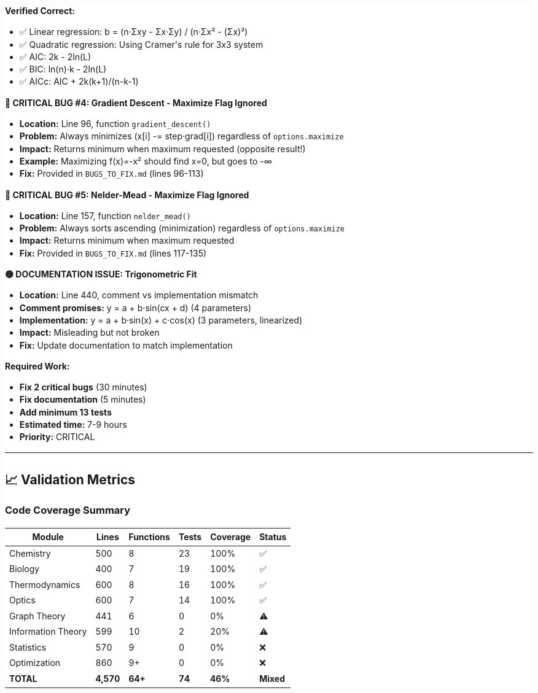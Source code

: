 **Verified Correct:**
- ✅ Linear regression: b = (n·Σxy - Σx·Σy) / (n·Σx² - (Σx)²)
- ✅ Quadratic regression: Using Cramer's rule for 3x3 system
- ✅ AIC: 2k - 2ln(L)
- ✅ BIC: ln(n)·k - 2ln(L)
- ✅ AICc: AIC + 2k(k+1)/(n-k-1)

**🔴 CRITICAL BUG #4: Gradient Descent - Maximize Flag Ignored**
- **Location:** Line 96, function `gradient_descent()`
- **Problem:** Always minimizes (x[i] -= step·grad[i]) regardless of `options.maximize`
- **Impact:** Returns minimum when maximum requested (opposite result!)
- **Example:** Maximizing f(x)=-x² should find x=0, but goes to -∞
- **Fix:** Provided in `BUGS_TO_FIX.md` (lines 96-113)

**🔴 CRITICAL BUG #5: Nelder-Mead - Maximize Flag Ignored**
- **Location:** Line 157, function `nelder_mead()`
- **Problem:** Always sorts ascending (minimization) regardless of `options.maximize`
- **Impact:** Returns minimum when maximum requested
- **Fix:** Provided in `BUGS_TO_FIX.md` (lines 117-135)

**🟡 DOCUMENTATION ISSUE: Trigonometric Fit**
- **Location:** Line 440, comment vs implementation mismatch
- **Comment promises:** y = a + b·sin(cx + d) (4 parameters)
- **Implementation:** y = a + b·sin(x) + c·cos(x) (3 parameters, linearized)
- **Impact:** Misleading but not broken
- **Fix:** Update documentation to match implementation

**Required Work:**
- **Fix 2 critical bugs** (30 minutes)
- **Fix documentation** (5 minutes)
- **Add minimum 13 tests**
- **Estimated time:** 7-9 hours
- **Priority:** CRITICAL

---

## 📈 Validation Metrics

### Code Coverage Summary

| Module | Lines | Functions | Tests | Coverage | Status |
|--------|-------|-----------|-------|----------|--------|
| Chemistry | 500 | 8 | 23 | 100% | ✅ |
| Biology | 400 | 7 | 19 | 100% | ✅ |
| Thermodynamics | 600 | 8 | 16 | 100% | ✅ |
| Optics | 600 | 7 | 14 | 100% | ✅ |
| Graph Theory | 441 | 6 | 0 | 0% | ⚠️ |
| Information Theory | 599 | 10 | 2 | 20% | ⚠️ |
| Statistics | 570 | 9 | 0 | 0% | ❌ |
| Optimization | 860 | 9+ | 0 | 0% | ❌ |
| **TOTAL** | **4,570** | **64+** | **74** | **46%** | **Mixed** |
